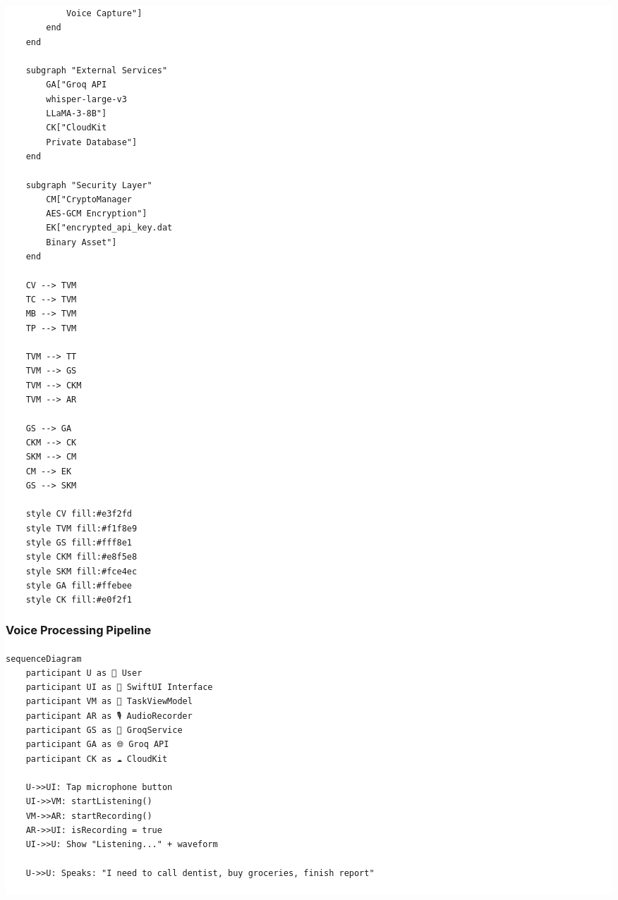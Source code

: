 ```mermaid
            Voice Capture"]
        end
    end
    
    subgraph "External Services"
        GA["Groq API
        whisper-large-v3
        LLaMA-3-8B"]
        CK["CloudKit
        Private Database"]
    end
    
    subgraph "Security Layer"
        CM["CryptoManager
        AES-GCM Encryption"]
        EK["encrypted_api_key.dat
        Binary Asset"]
    end
    
    CV --> TVM
    TC --> TVM
    MB --> TVM
    TP --> TVM
    
    TVM --> TT
    TVM --> GS
    TVM --> CKM
    TVM --> AR
    
    GS --> GA
    CKM --> CK
    SKM --> CM
    CM --> EK
    GS --> SKM
    
    style CV fill:#e3f2fd
    style TVM fill:#f1f8e9
    style GS fill:#fff8e1
    style CKM fill:#e8f5e8
    style SKM fill:#fce4ec
    style GA fill:#ffebee
    style CK fill:#e0f2f1
```

### Voice Processing Pipeline
```mermaid
sequenceDiagram
    participant U as 👤 User
    participant UI as 📱 SwiftUI Interface
    participant VM as 🧠 TaskViewModel
    participant AR as 🎙️ AudioRecorder
    participant GS as 🤖 GroqService
    participant GA as 🌐 Groq API
    participant CK as ☁️ CloudKit
    
    U->>UI: Tap microphone button
    UI->>VM: startListening()
    VM->>AR: startRecording()
    AR->>UI: isRecording = true
    UI->>U: Show "Listening..." + waveform
    
    U->>U: Speaks: "I need to call dentist, buy groceries, finish report"
    
```